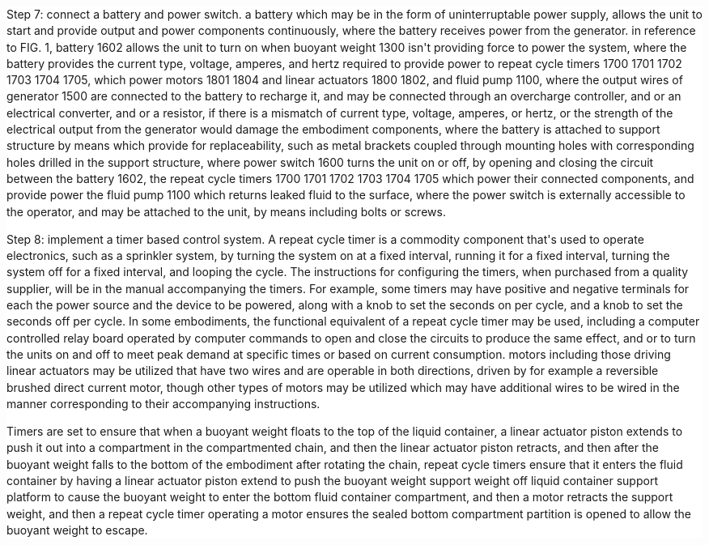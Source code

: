 Step 7: connect a battery and power switch.  a battery which may be in the form of uninterruptable power supply, allows the unit to start and provide output and power components continuously, where the battery receives power from the generator.  in reference to FIG. 1, battery 1602 allows the unit to turn on when buoyant weight 1300 isn't providing force to power the system, where the battery provides the current type, voltage, amperes, and hertz required to provide power to repeat cycle timers 1700 1701 1702 1703 1704 1705, which power motors 1801 1804 and linear actuators 1800 1802, and fluid pump 1100, where the output wires of generator 1500 are connected to the battery to recharge it, and may be connected through an overcharge controller, and or an electrical converter, and or a resistor, if there is a mismatch of current type, voltage, amperes, or hertz, or the strength of the electrical output from the generator would damage the embodiment components, where the battery is attached to support structure by means which provide for replaceability, such as metal brackets coupled through mounting holes with corresponding holes drilled in the support structure, where power switch 1600 turns the unit on or off, by opening and closing the circuit between the battery 1602, the repeat cycle timers 1700 1701 1702 1703 1704 1705 which power their connected components, and provide power the fluid pump 1100 which returns leaked fluid to the surface, where the power switch is externally accessible to the operator, and may be attached to the unit, by means including bolts or screws.

Step 8: implement a timer based control system.  A repeat cycle timer is a commodity component that's used to operate electronics, such as a sprinkler system, by turning the system on at a fixed interval, running it for a fixed interval, turning the system off for a fixed interval, and looping the cycle.  The instructions for configuring the timers, when purchased from a quality supplier, will be in the manual accompanying the timers.  For example, some timers may have positive and negative terminals for each the power source and the device to be powered, along with a knob to set the seconds on per cycle, and a knob to set the seconds off per cycle.  In some embodiments, the functional equivalent of a repeat cycle timer may be used, including a computer controlled relay board operated by computer commands to open and close the circuits to produce the same effect, and or to turn the units on and off to meet peak demand at specific times or based on current consumption.  motors including those driving linear actuators may be utilized that have two wires and are operable in both directions, driven by for example a reversible brushed direct current motor, though other types of motors may be utilized which may have additional wires to be wired in the manner corresponding to their accompanying instructions.

Timers are set to ensure that when a buoyant weight floats to the top of the liquid container, a linear actuator piston extends to push it out into a compartment in the compartmented chain, and then the linear actuator piston retracts, and then after the buoyant weight falls to the bottom of the embodiment after rotating the chain, repeat cycle timers ensure that it enters the fluid container by having a linear actuator piston extend to push the buoyant weight support weight off liquid container support platform to cause the buoyant weight to enter the bottom fluid container compartment, and then a motor retracts the support weight, and then a repeat cycle timer operating a motor ensures the sealed bottom compartment partition is opened to allow the buoyant weight to escape.
